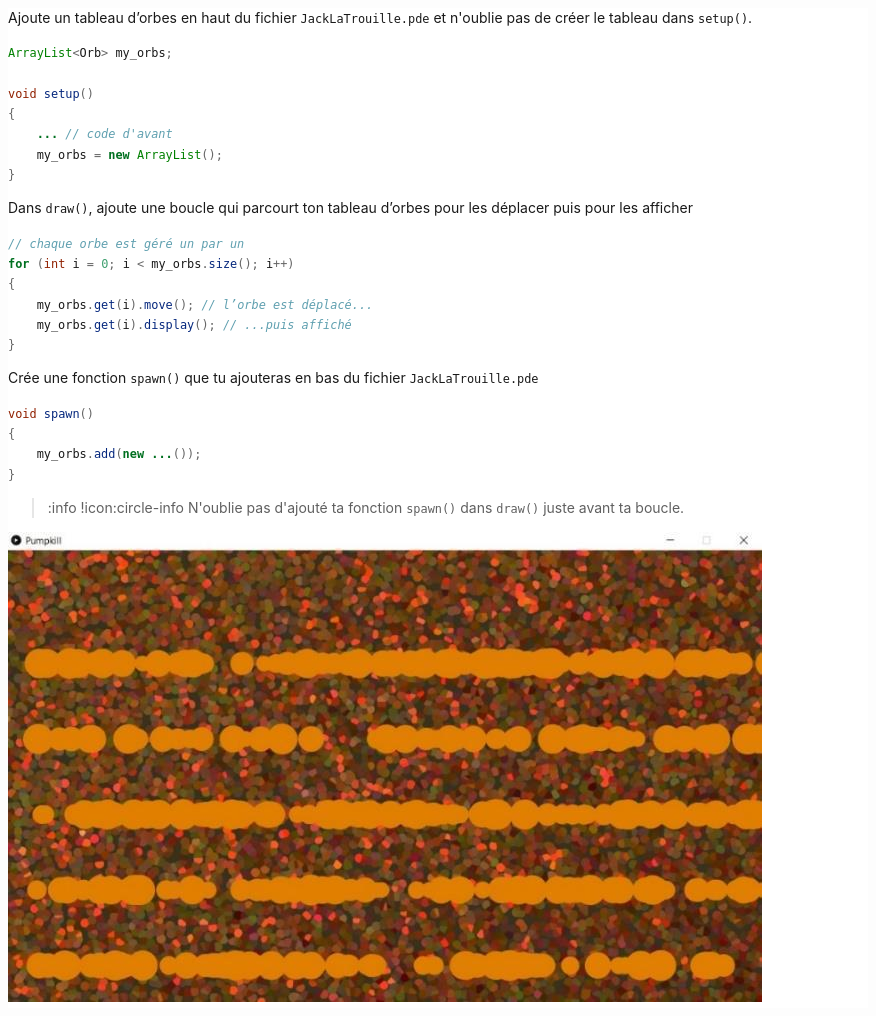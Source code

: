 Ajoute un tableau d’orbes en haut du fichier `JackLaTrouille.pde` et n'oublie pas de créer le tableau dans `setup()`.

```java
ArrayList<Orb> my_orbs;

void setup()
{
    ... // code d'avant
    my_orbs = new ArrayList();
}
```
Dans `draw()`, ajoute une boucle qui parcourt ton tableau d’orbes pour les déplacer puis pour les afficher

```java 
// chaque orbe est géré un par un 
for (int i = 0; i < my_orbs.size(); i++) 
{ 
    my_orbs.get(i).move(); // l’orbe est déplacé...
    my_orbs.get(i).display(); // ...puis affiché
}  
```

Crée une fonction `spawn()` que tu ajouteras en bas du fichier `JackLaTrouille.pde`

```java
void spawn() 
{ 
    my_orbs.add(new ...());
} 
```

>:info !icon:circle-info N'oublie pas d'ajouté ta fonction `spawn()` dans `draw()` juste avant ta boucle.

![](assets/orbArmy.jpg)
